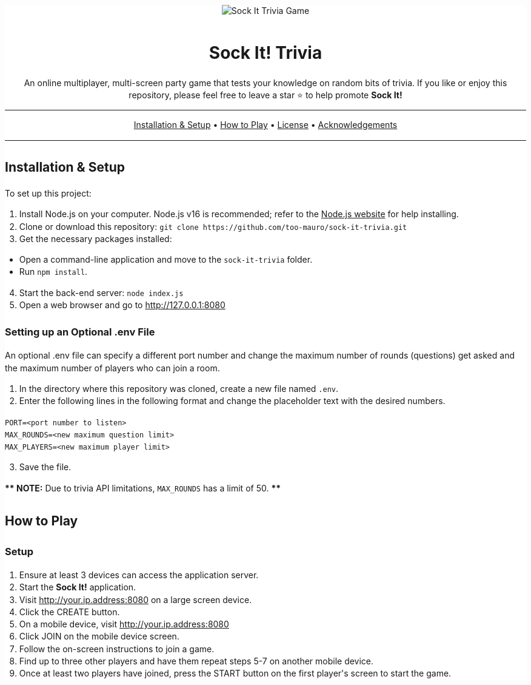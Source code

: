 <div align="center">
  <img src="https://user-images.githubusercontent.com/49416852/145696063-697c28e9-f559-4636-a6c9-00a4c9e34709.png" title="Sock It! Trivia Game" alt="Sock It Trivia Game" width="75%" height="75%">

  # Sock It! Trivia

  An online multiplayer, multi-screen party game that tests your knowledge on random bits of trivia.
  If you like or enjoy this repository, please feel free to leave a star ⭐ to help promote <b>Sock It!</b>
<hr>

  [Installation & Setup](#Installation--Setup) • [How to Play](#How-to-Play) • [License](#License) • [Acknowledgements](#Acknowledgements)

</div>
<hr>

## Installation & Setup
To set up this project:
1. Install Node.js on your computer. Node.js v16 is recommended; refer to the [Node.js website](https://nodejs.org/en/) for help installing.
2. Clone or download this repository: `git clone https://github.com/too-mauro/sock-it-trivia.git`
3. Get the necessary packages installed:
  - Open a command-line application and move to the `sock-it-trivia` folder.
  - Run `npm install`.
4. Start the back-end server: `node index.js`
5. Open a web browser and go to http://127.0.0.1:8080

### Setting up an Optional .env File
An optional .env file can specify a different port number and change the maximum number of rounds (questions) get asked and the maximum number of players who can join a room.
1. In the directory where this repository was cloned, create a new file named `.env`.
2. Enter the following lines in the following format and change the placeholder text with the desired numbers.
```
PORT=<port number to listen>
MAX_ROUNDS=<new maximum question limit>
MAX_PLAYERS=<new maximum player limit>
```
3. Save the file.

<b>** NOTE:</b> Due to trivia API limitations, `MAX_ROUNDS` has a limit of 50. <b>**</b>

## How to Play
### Setup
1. Ensure at least 3 devices can access the application server.
2. Start the <b>Sock It!</b> application.
3. Visit http://your.ip.address:8080 on a large screen device.
4. Click the CREATE button.
5. On a mobile device, visit http://your.ip.address:8080
6. Click JOIN on the mobile device screen.
7. Follow the on-screen instructions to join a game.
8. Find up to three other players and have them repeat steps 5-7 on another mobile device.
9. Once at least two players have joined, press the START button on the first player's screen to start the game.
